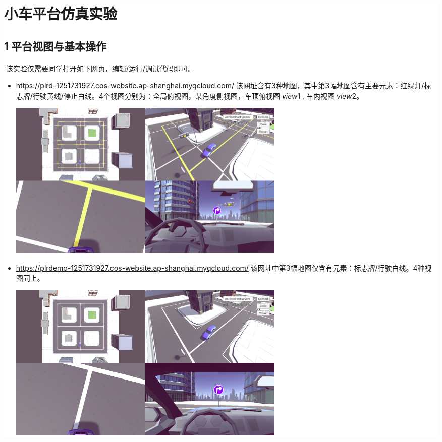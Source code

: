 # 小车平台仿真实验

## 1 平台视图与基本操作

​	该实验仅需要同学打开如下网页，编辑/运行/调试代码即可。

* https://plrd-1251731927.cos-website.ap-shanghai.myqcloud.com/  该网址含有3种地图，其中第3幅地图含有主要元素：红绿灯/标志牌/行驶黄线/停止白线。4个视图分别为：全局俯视图，某角度侧视图，车顶俯视图 $view1$ , 车内视图 $view2$。

  <img src="小车平台仿真实验.assets/2020-01-27 19-54-25 的屏幕截图.png" style="zoom:50%;" />

* https://plrdemo-1251731927.cos-website.ap-shanghai.myqcloud.com/ 该网址中第3幅地图仅含有元素：标志牌/行驶白线。4种视图同上。

  <img src="小车平台仿真实验.assets/2020-01-27 19-53-55 的屏幕截图.png" style="zoom:50%;" />
